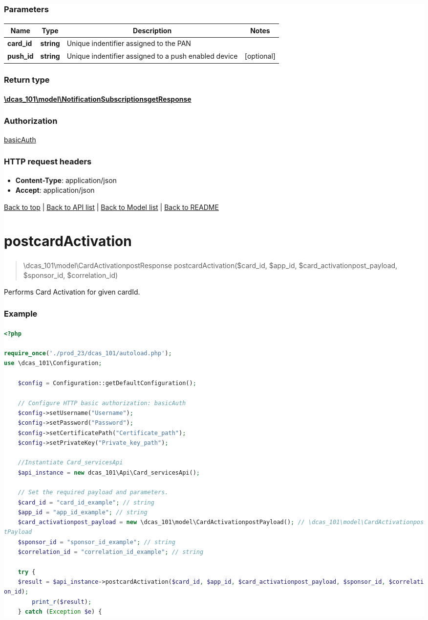 ### Parameters

Name | Type | Description  | Notes
------------- | ------------- | ------------- | -------------
 **card_id** | **string**| Unique indentifier assigned to the PAN |
 **push_id** | **string**| Unique indentifier assigned to a push enabled device | [optional]

### Return type

[**\dcas_101\model\NotificationSubscriptionsgetResponse**](../Model/NotificationSubscriptionsgetResponse.md)

### Authorization

[basicAuth](../../README.md#basicAuth)

### HTTP request headers

 - **Content-Type**: application/json
 - **Accept**: application/json

[Back to top](#)   |   [Back to API list](../../README.md#documentation-for-api-endpoints)   |   [Back to Model list](../../README.md#documentation-for-models)   |   [Back to README](../../README.md)

# **postcardActivation**
> \dcas_101\model\CardActivationpostResponse postcardActivation($card_id, $app_id, $card_activationpost_payload, $sponsor_id, $correlation_id)



Performs Card Activation for given cardId.

### Example
```php
<?php

require_once('./prod_23/dcas_101/autoload.php');
use \dcas_101\Configuration;

    $config = Configuration::getDefaultConfiguration();
    
    // Configure HTTP basic authorization: basicAuth
    $config->setUsername("Username");
    $config->setPassword("Password");
    $config->setCertificatePath("Certificate_path");
    $config->setPrivateKey("Private_key_path");

    //Instantiate Card_servicesApi
    $api_instance = new dcas_101\Api\Card_servicesApi();

    // Set the required payload and parameters.
    $card_id = "card_id_example"; // string
    $app_id = "app_id_example"; // string
    $card_activationpost_payload = new \dcas_101\model\CardActivationpostPayload(); // \dcas_101\model\CardActivationpostPayload
    $sponsor_id = "sponsor_id_example"; // string
    $correlation_id = "correlation_id_example"; // string

    try {
    $result = $api_instance->postcardActivation($card_id, $app_id, $card_activationpost_payload, $sponsor_id, $correlation_id);
        print_r($result);
    } catch (Exception $e) {
```